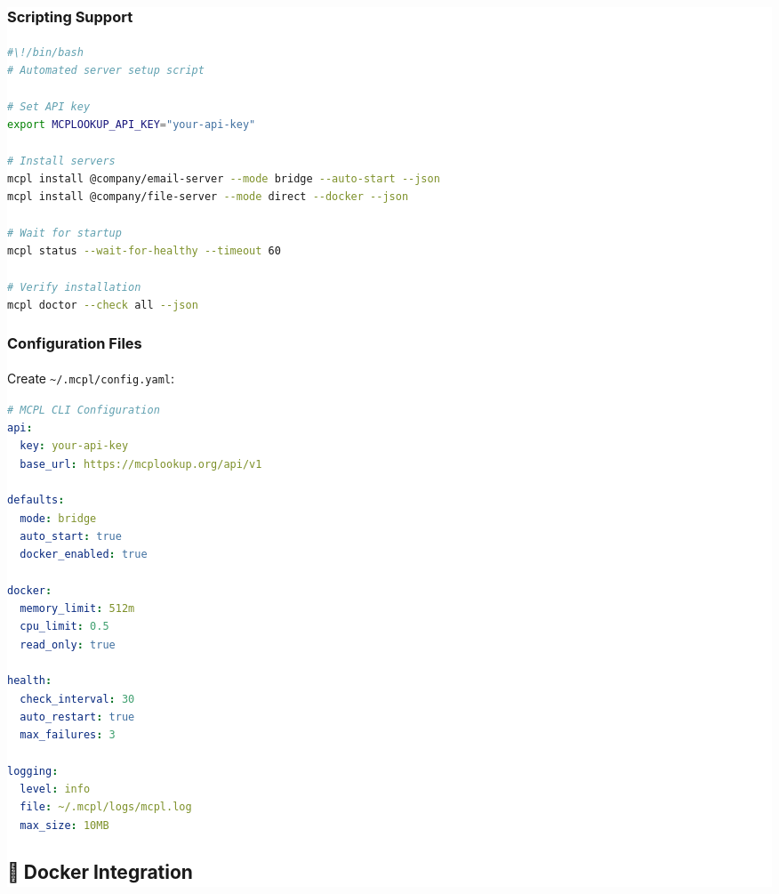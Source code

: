 ### **Scripting Support**
```bash
#\!/bin/bash
# Automated server setup script

# Set API key
export MCPLOOKUP_API_KEY="your-api-key"

# Install servers
mcpl install @company/email-server --mode bridge --auto-start --json
mcpl install @company/file-server --mode direct --docker --json

# Wait for startup
mcpl status --wait-for-healthy --timeout 60

# Verify installation
mcpl doctor --check all --json
```

### **Configuration Files**
Create `~/.mcpl/config.yaml`:

```yaml
# MCPL CLI Configuration
api:
  key: your-api-key
  base_url: https://mcplookup.org/api/v1

defaults:
  mode: bridge
  auto_start: true
  docker_enabled: true

docker:
  memory_limit: 512m
  cpu_limit: 0.5
  read_only: true

health:
  check_interval: 30
  auto_restart: true
  max_failures: 3

logging:
  level: info
  file: ~/.mcpl/logs/mcpl.log
  max_size: 10MB
```

## 🐳 **Docker Integration**
